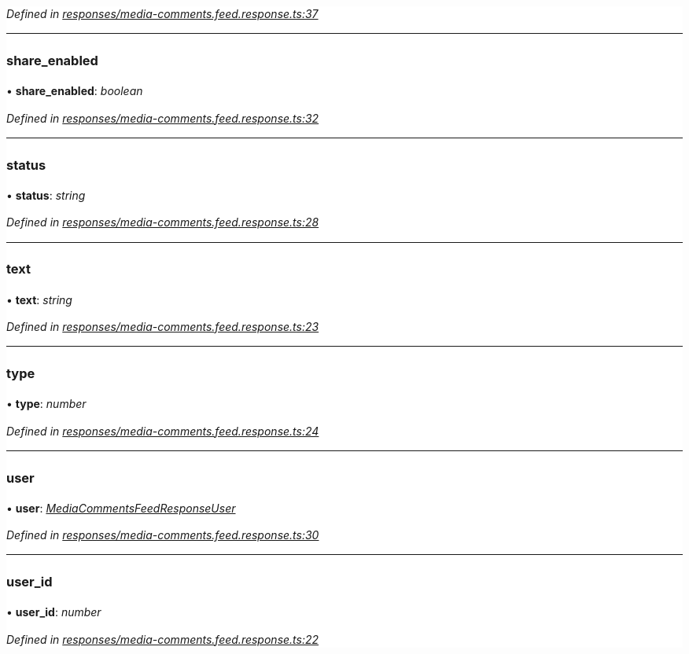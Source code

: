 *Defined in [responses/media-comments.feed.response.ts:37](https://github.com/dilame/instagram-private-api/blob/e9c516c/src/responses/media-comments.feed.response.ts#L37)*

___

###  share_enabled

• **share_enabled**: *boolean*

*Defined in [responses/media-comments.feed.response.ts:32](https://github.com/dilame/instagram-private-api/blob/e9c516c/src/responses/media-comments.feed.response.ts#L32)*

___

###  status

• **status**: *string*

*Defined in [responses/media-comments.feed.response.ts:28](https://github.com/dilame/instagram-private-api/blob/e9c516c/src/responses/media-comments.feed.response.ts#L28)*

___

###  text

• **text**: *string*

*Defined in [responses/media-comments.feed.response.ts:23](https://github.com/dilame/instagram-private-api/blob/e9c516c/src/responses/media-comments.feed.response.ts#L23)*

___

###  type

• **type**: *number*

*Defined in [responses/media-comments.feed.response.ts:24](https://github.com/dilame/instagram-private-api/blob/e9c516c/src/responses/media-comments.feed.response.ts#L24)*

___

###  user

• **user**: *[MediaCommentsFeedResponseUser](_responses_media_comments_feed_response_.mediacommentsfeedresponseuser.md)*

*Defined in [responses/media-comments.feed.response.ts:30](https://github.com/dilame/instagram-private-api/blob/e9c516c/src/responses/media-comments.feed.response.ts#L30)*

___

###  user_id

• **user_id**: *number*

*Defined in [responses/media-comments.feed.response.ts:22](https://github.com/dilame/instagram-private-api/blob/e9c516c/src/responses/media-comments.feed.response.ts#L22)*